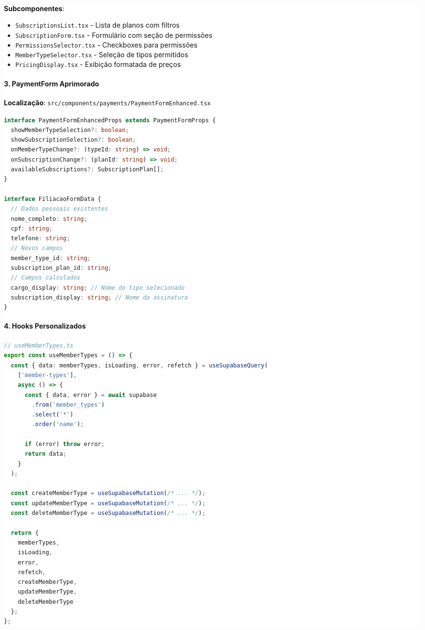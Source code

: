 **Subcomponentes**:
- `SubscriptionsList.tsx` - Lista de planos com filtros
- `SubscriptionForm.tsx` - Formulário com seção de permissões
- `PermissionsSelector.tsx` - Checkboxes para permissões
- `MemberTypeSelector.tsx` - Seleção de tipos permitidos
- `PricingDisplay.tsx` - Exibição formatada de preços

#### 3. PaymentForm Aprimorado

**Localização**: `src/components/payments/PaymentFormEnhanced.tsx`

```typescript
interface PaymentFormEnhancedProps extends PaymentFormProps {
  showMemberTypeSelection?: boolean;
  showSubscriptionSelection?: boolean;
  onMemberTypeChange?: (typeId: string) => void;
  onSubscriptionChange?: (planId: string) => void;
  availableSubscriptions?: SubscriptionPlan[];
}

interface FiliacaoFormData {
  // Dados pessoais existentes
  nome_completo: string;
  cpf: string;
  telefone: string;
  // Novos campos
  member_type_id: string;
  subscription_plan_id: string;
  // Campos calculados
  cargo_display: string; // Nome do tipo selecionado
  subscription_display: string; // Nome da assinatura
}
```

#### 4. Hooks Personalizados

```typescript
// useMemberTypes.ts
export const useMemberTypes = () => {
  const { data: memberTypes, isLoading, error, refetch } = useSupabaseQuery(
    ['member-types'],
    async () => {
      const { data, error } = await supabase
        .from('member_types')
        .select('*')
        .order('name');
      
      if (error) throw error;
      return data;
    }
  );

  const createMemberType = useSupabaseMutation(/* ... */);
  const updateMemberType = useSupabaseMutation(/* ... */);
  const deleteMemberType = useSupabaseMutation(/* ... */);

  return {
    memberTypes,
    isLoading,
    error,
    refetch,
    createMemberType,
    updateMemberType,
    deleteMemberType
  };
};
```
